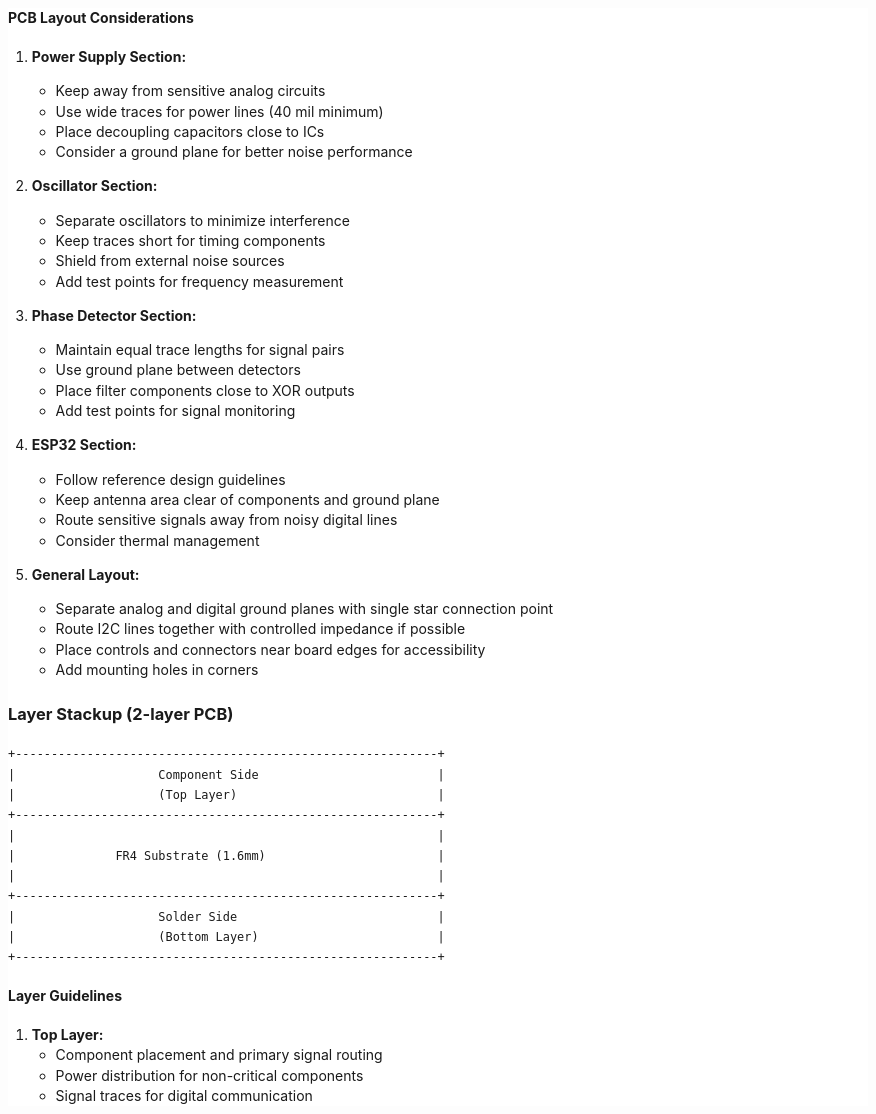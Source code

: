 #### PCB Layout Considerations

1. **Power Supply Section:**
   - Keep away from sensitive analog circuits
   - Use wide traces for power lines (40 mil minimum)
   - Place decoupling capacitors close to ICs
   - Consider a ground plane for better noise performance

2. **Oscillator Section:**
   - Separate oscillators to minimize interference
   - Keep traces short for timing components
   - Shield from external noise sources
   - Add test points for frequency measurement

3. **Phase Detector Section:**
   - Maintain equal trace lengths for signal pairs
   - Use ground plane between detectors
   - Place filter components close to XOR outputs
   - Add test points for signal monitoring

4. **ESP32 Section:**
   - Follow reference design guidelines
   - Keep antenna area clear of components and ground plane
   - Route sensitive signals away from noisy digital lines
   - Consider thermal management

5. **General Layout:**
   - Separate analog and digital ground planes with single star connection point
   - Route I2C lines together with controlled impedance if possible
   - Place controls and connectors near board edges for accessibility
   - Add mounting holes in corners

### Layer Stackup (2-layer PCB)

```
+-----------------------------------------------------------+
|                    Component Side                         |
|                    (Top Layer)                            |
+-----------------------------------------------------------+
|                                                           |
|              FR4 Substrate (1.6mm)                        |
|                                                           |
+-----------------------------------------------------------+
|                    Solder Side                            |
|                    (Bottom Layer)                         |
+-----------------------------------------------------------+
```

#### Layer Guidelines

1. **Top Layer:**
   - Component placement and primary signal routing
   - Power distribution for non-critical components
   - Signal traces for digital communication
